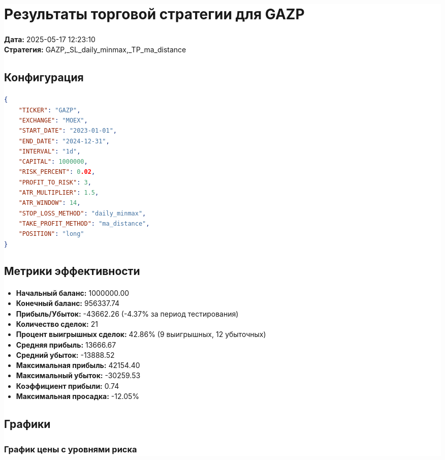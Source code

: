 # Результаты торговой стратегии для GAZP

**Дата:** 2025-05-17 12:23:10  
**Стратегия:** GAZP,_SL_daily_minmax,_TP_ma_distance

## Конфигурация

```json
{
    "TICKER": "GAZP",
    "EXCHANGE": "MOEX",
    "START_DATE": "2023-01-01",
    "END_DATE": "2024-12-31",
    "INTERVAL": "1d",
    "CAPITAL": 1000000,
    "RISK_PERCENT": 0.02,
    "PROFIT_TO_RISK": 3,
    "ATR_MULTIPLIER": 1.5,
    "ATR_WINDOW": 14,
    "STOP_LOSS_METHOD": "daily_minmax",
    "TAKE_PROFIT_METHOD": "ma_distance",
    "POSITION": "long"
}
```

## Метрики эффективности

- **Начальный баланс:** 1000000.00
- **Конечный баланс:** 956337.74
- **Прибыль/Убыток:** -43662.26 (-4.37% за период тестирования)
- **Количество сделок:** 21
- **Процент выигрышных сделок:** 42.86% (9 выигрышных, 12 убыточных)
- **Средняя прибыль:** 13666.67
- **Средний убыток:** -13888.52
- **Максимальная прибыль:** 42154.40
- **Максимальный убыток:** -30259.53
- **Коэффициент прибыли:** 0.74
- **Максимальная просадка:** -12.05%

## Графики

### График цены с уровнями риска
